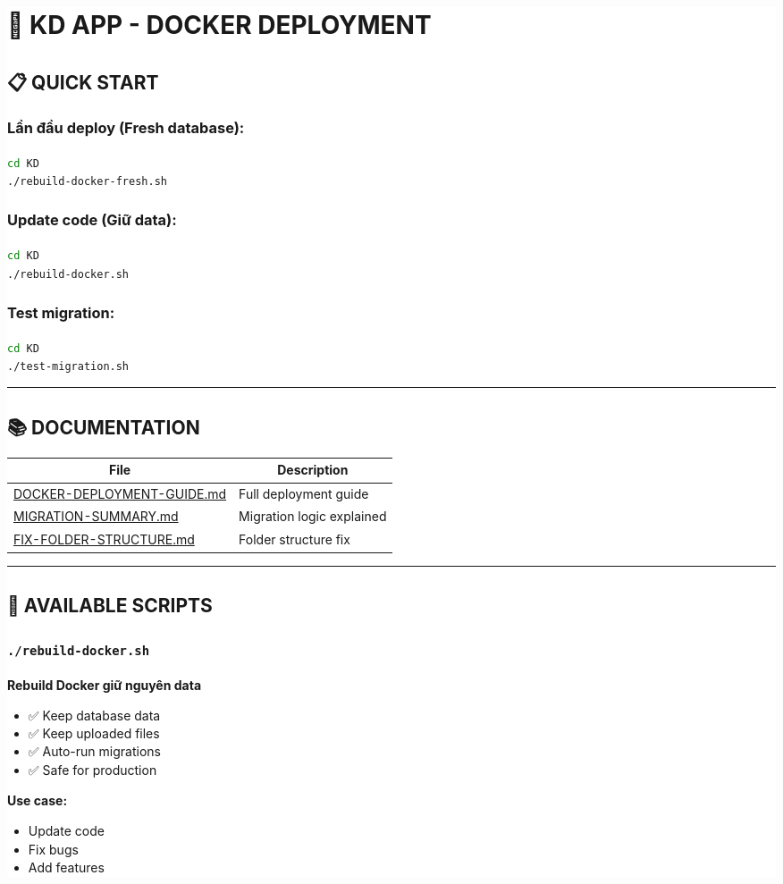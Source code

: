 # 🚀 KD APP - DOCKER DEPLOYMENT

## 📋 QUICK START

### Lần đầu deploy (Fresh database):

```bash
cd KD
./rebuild-docker-fresh.sh
```

### Update code (Giữ data):

```bash
cd KD
./rebuild-docker.sh
```

### Test migration:

```bash
cd KD
./test-migration.sh
```

---

## 📚 DOCUMENTATION

| File | Description |
|------|-------------|
| [DOCKER-DEPLOYMENT-GUIDE.md](../DOCKER-DEPLOYMENT-GUIDE.md) | Full deployment guide |
| [MIGRATION-SUMMARY.md](../MIGRATION-SUMMARY.md) | Migration logic explained |
| [FIX-FOLDER-STRUCTURE.md](../FIX-FOLDER-STRUCTURE.md) | Folder structure fix |

---

## 🔧 AVAILABLE SCRIPTS

### `./rebuild-docker.sh`
**Rebuild Docker giữ nguyên data**

- ✅ Keep database data
- ✅ Keep uploaded files
- ✅ Auto-run migrations
- ✅ Safe for production

**Use case:**
- Update code
- Fix bugs
- Add features
